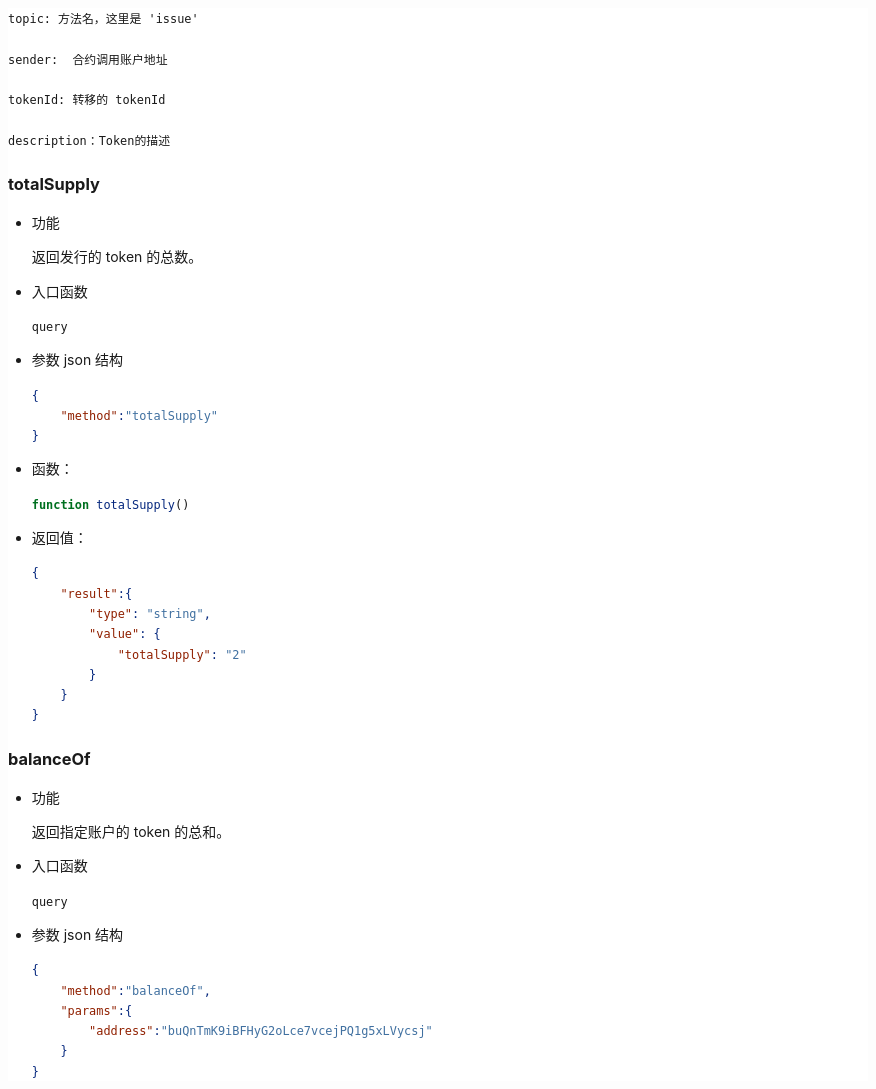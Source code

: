     topic: 方法名，这里是 'issue'

    sender:  合约调用账户地址

    tokenId: 转移的 tokenId

    description：Token的描述

### totalSupply

- 功能

  返回发行的 token 的总数。

- 入口函数

  `query`

- 参数 json 结构

    ```json
    {
        "method":"totalSupply"
    }
    ```

- 函数：

  ```js
  function totalSupply()
  ```

- 返回值：

    ```json
    {
        "result":{
            "type": "string",
            "value": {
                "totalSupply": "2"
            }
        }
    } 
    ```

### balanceOf

- 功能

  返回指定账户的 token 的总和。

- 入口函数

  `query`

- 参数 json 结构

    ```json
    {
        "method":"balanceOf",
        "params":{
            "address":"buQnTmK9iBFHyG2oLce7vcejPQ1g5xLVycsj"
        }
    }
    ```
